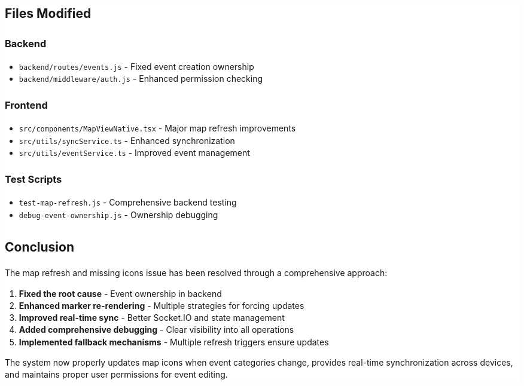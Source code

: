 ## Files Modified

### Backend
- `backend/routes/events.js` - Fixed event creation ownership
- `backend/middleware/auth.js` - Enhanced permission checking

### Frontend
- `src/components/MapViewNative.tsx` - Major map refresh improvements
- `src/utils/syncService.ts` - Enhanced synchronization
- `src/utils/eventService.ts` - Improved event management

### Test Scripts
- `test-map-refresh.js` - Comprehensive backend testing
- `debug-event-ownership.js` - Ownership debugging

## Conclusion

The map refresh and missing icons issue has been resolved through a comprehensive approach:

1. **Fixed the root cause** - Event ownership in backend
2. **Enhanced marker re-rendering** - Multiple strategies for forcing updates
3. **Improved real-time sync** - Better Socket.IO and state management
4. **Added comprehensive debugging** - Clear visibility into all operations
5. **Implemented fallback mechanisms** - Multiple refresh triggers ensure updates

The system now properly updates map icons when event categories change, provides real-time synchronization across devices, and maintains proper user permissions for event editing.
